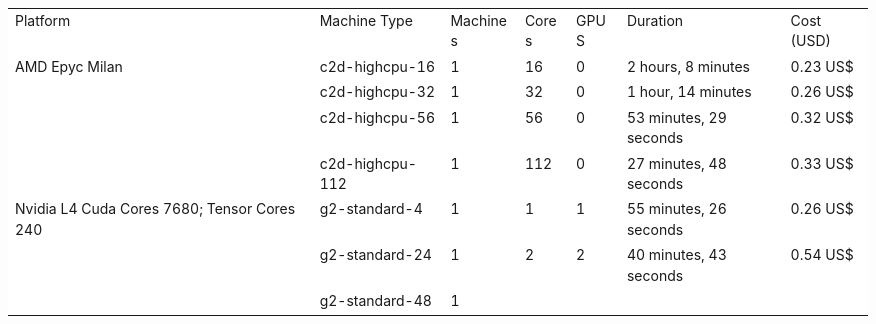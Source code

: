 
<table>
    <tr>
        <td>Platform</td>
        <td>Machine Type</td>
        <td>Machines</td>
        <td>Cores</td>
        <td>GPUS</td>
        <td>Duration</td>
        <td>Cost (USD)</td>
    </tr>
    <tr>
        <td rowspan="4">AMD Epyc Milan</td>
        <td>c2d-highcpu-16</td>
        <td>1</td>
        <td>16</td>
        <td>0</td>
        <td>2 hours, 8 minutes</td>
        <td>0.23 US$</td>
    </tr>
    <tr>
        <td>c2d-highcpu-32</td>
        <td>1</td>
        <td>32</td>
        <td>0</td>
        <td>1 hour, 14 minutes</td>
        <td>0.26 US$</td>
    </tr>
    <tr>
        <td>c2d-highcpu-56</td>
        <td>1</td>
        <td>56</td>
        <td>0</td>
        <td>53 minutes, 29 seconds</td>
        <td>0.32 US$</td>
    </tr>
    <tr>
        <td>c2d-highcpu-112</td>
        <td>1</td>
        <td>112</td>
        <td>0</td>
        <td>27 minutes, 48 seconds</td>
        <td>0.33 US$</td>
    </tr>
    <tr>
        <td rowspan="4">Nvidia L4 Cuda Cores 7680;  Tensor Cores 240</td>
        <td>g2-standard-4</td>
        <td>1</td>
        <td>1</td>
        <td>1</td>
        <td>55 minutes, 26 seconds</td>
        <td>0.26 US$</td>
    </tr>
    <tr>
        <td>g2-standard-24</td>
        <td>1</td>
        <td>2</td>
        <td>2</td>
        <td>40 minutes, 43 seconds</td>
        <td>0.54 US$</td>
    </tr>
    <tr>
        <td>g2-standard-48</td>
        <td>1</td>